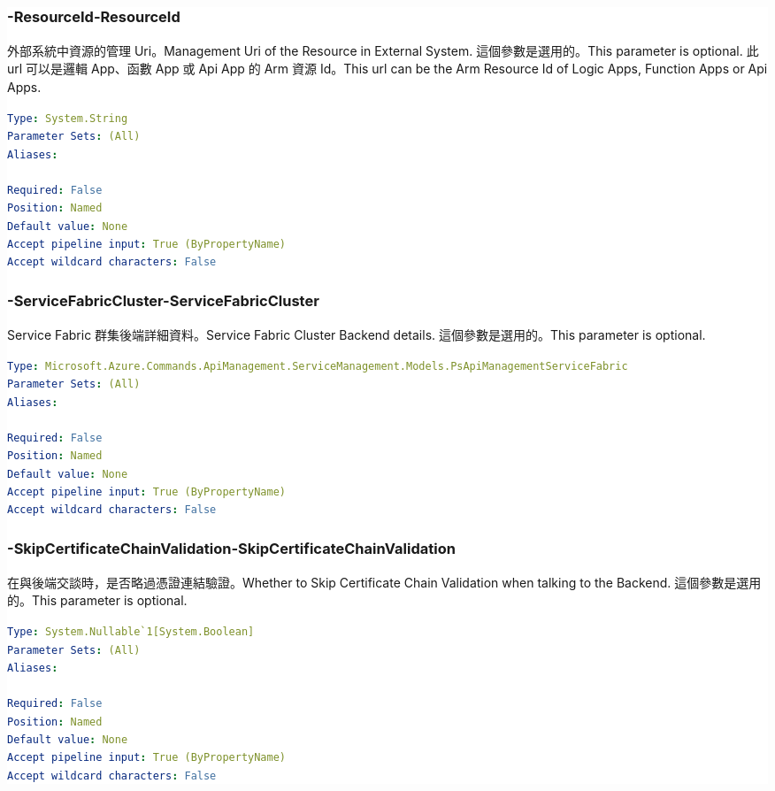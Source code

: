 ### <span data-ttu-id="3bf7d-133">-ResourceId</span><span class="sxs-lookup"><span data-stu-id="3bf7d-133">-ResourceId</span></span>
<span data-ttu-id="3bf7d-134">外部系統中資源的管理 Uri。</span><span class="sxs-lookup"><span data-stu-id="3bf7d-134">Management Uri of the Resource in External System.</span></span>
<span data-ttu-id="3bf7d-135">這個參數是選用的。</span><span class="sxs-lookup"><span data-stu-id="3bf7d-135">This parameter is optional.</span></span>
<span data-ttu-id="3bf7d-136">此 url 可以是邏輯 App、函數 App 或 Api App 的 Arm 資源 Id。</span><span class="sxs-lookup"><span data-stu-id="3bf7d-136">This url can be the Arm Resource Id of Logic Apps, Function Apps or Api Apps.</span></span>

```yaml
Type: System.String
Parameter Sets: (All)
Aliases:

Required: False
Position: Named
Default value: None
Accept pipeline input: True (ByPropertyName)
Accept wildcard characters: False
```

### <span data-ttu-id="3bf7d-137">-ServiceFabricCluster</span><span class="sxs-lookup"><span data-stu-id="3bf7d-137">-ServiceFabricCluster</span></span>
<span data-ttu-id="3bf7d-138">Service Fabric 群集後端詳細資料。</span><span class="sxs-lookup"><span data-stu-id="3bf7d-138">Service Fabric Cluster Backend details.</span></span> <span data-ttu-id="3bf7d-139">這個參數是選用的。</span><span class="sxs-lookup"><span data-stu-id="3bf7d-139">This parameter is optional.</span></span>

```yaml
Type: Microsoft.Azure.Commands.ApiManagement.ServiceManagement.Models.PsApiManagementServiceFabric
Parameter Sets: (All)
Aliases:

Required: False
Position: Named
Default value: None
Accept pipeline input: True (ByPropertyName)
Accept wildcard characters: False
```

### <span data-ttu-id="3bf7d-140">-SkipCertificateChainValidation</span><span class="sxs-lookup"><span data-stu-id="3bf7d-140">-SkipCertificateChainValidation</span></span>
<span data-ttu-id="3bf7d-141">在與後端交談時，是否略過憑證連結驗證。</span><span class="sxs-lookup"><span data-stu-id="3bf7d-141">Whether to Skip Certificate Chain Validation when talking to the Backend.</span></span>
<span data-ttu-id="3bf7d-142">這個參數是選用的。</span><span class="sxs-lookup"><span data-stu-id="3bf7d-142">This parameter is optional.</span></span>

```yaml
Type: System.Nullable`1[System.Boolean]
Parameter Sets: (All)
Aliases:

Required: False
Position: Named
Default value: None
Accept pipeline input: True (ByPropertyName)
Accept wildcard characters: False
```

